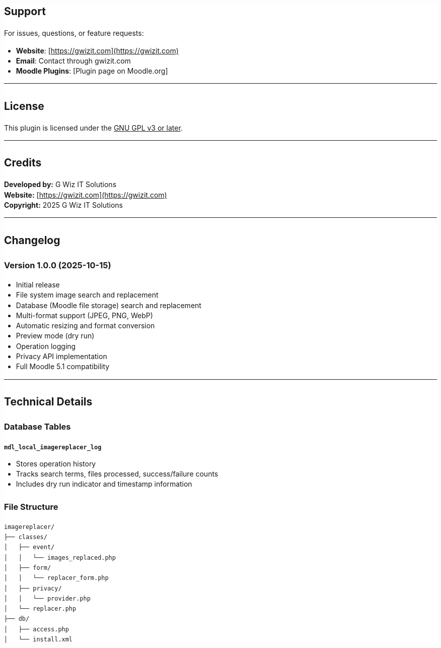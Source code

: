 
## Support

For issues, questions, or feature requests:

- **Website**: [https://gwizit.com](https://gwizit.com)
- **Email**: Contact through gwizit.com
- **Moodle Plugins**: [Plugin page on Moodle.org]

---

## License

This plugin is licensed under the [GNU GPL v3 or later](http://www.gnu.org/copyleft/gpl.html).

---

## Credits

**Developed by:** G Wiz IT Solutions  
**Website:** [https://gwizit.com](https://gwizit.com)  
**Copyright:** 2025 G Wiz IT Solutions

---

## Changelog

### Version 1.0.0 (2025-10-15)
- Initial release
- File system image search and replacement
- Database (Moodle file storage) search and replacement
- Multi-format support (JPEG, PNG, WebP)
- Automatic resizing and format conversion
- Preview mode (dry run)
- Operation logging
- Privacy API implementation
- Full Moodle 5.1 compatibility

---

## Technical Details

### Database Tables

**`mdl_local_imagereplacer_log`**
- Stores operation history
- Tracks search terms, files processed, success/failure counts
- Includes dry run indicator and timestamp information

### File Structure
```
imagereplacer/
├── classes/
│   ├── event/
│   │   └── images_replaced.php
│   ├── form/
│   │   └── replacer_form.php
│   ├── privacy/
│   │   └── provider.php
│   └── replacer.php
├── db/
│   ├── access.php
│   └── install.xml
```
